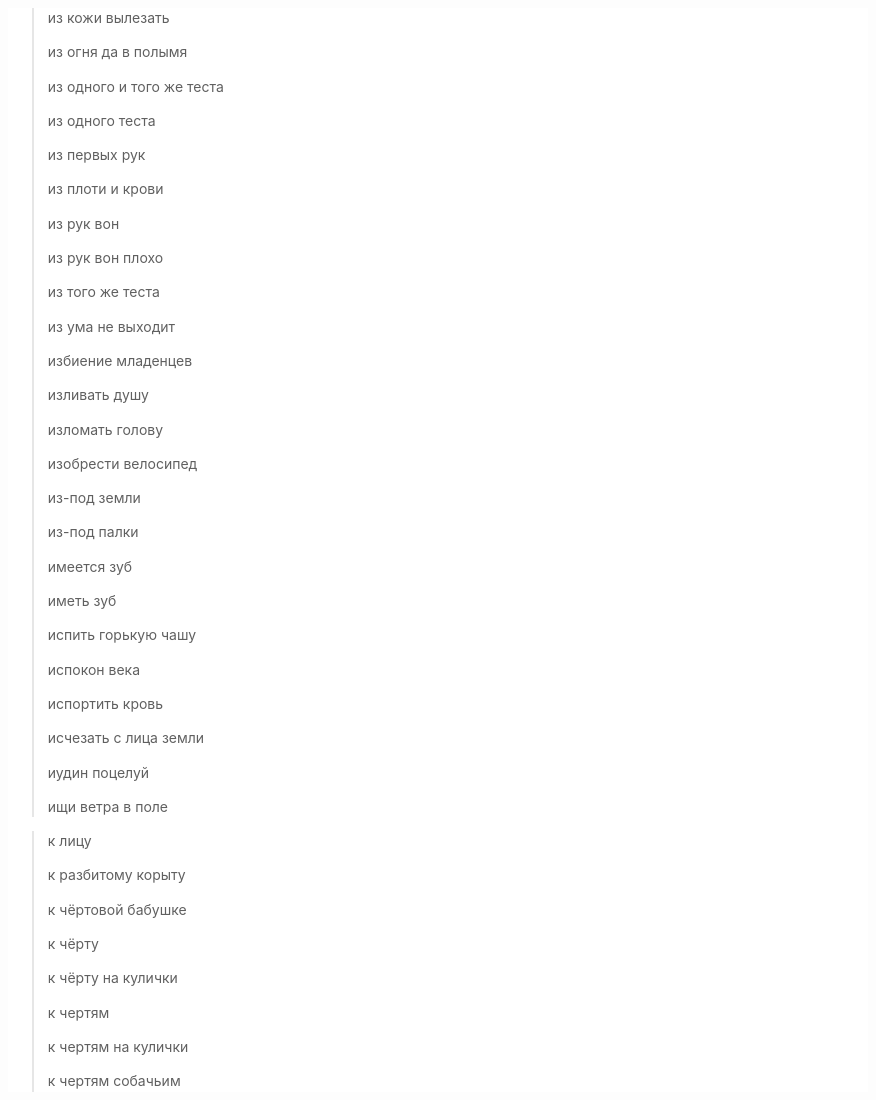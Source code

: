 >
> из кожи вылезать
>
> из огня да в полымя
>
> из одного и того же теста
>
> из одного теста
>
> из первых рук
>
> из плоти и крови
>
> из рук вон
>
> из рук вон плохо
>
> из того же теста
>
> из ума не выходит
>
> избиение младенцев
>
> изливать душу
>
> изломать голову
>
> изобрести велосипед
>
> из-под земли
>
> из-под палки
>
> имеется зуб
>
> иметь зуб
>
> испить горькую чашу
>
> испокон века
>
> испортить кровь
>
> исчезать с лица земли
>
> иудин поцелуй
>
> ищи ветра в поле

> к лицу
>
> к разбитому корыту
>
> к чёртовой бабушке
>
> к чёрту
>
> к чёрту на кулички
>
> к чертям
>
> к чертям на кулички
>
> к чертям собачьим